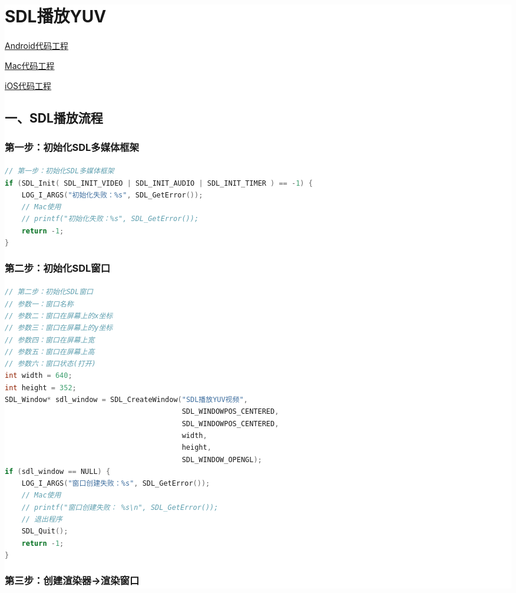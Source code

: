 # SDL播放YUV

[Android代码工程](https://gitee.com/learnany/ffmpeg/tree/master/08_ffmpeg_sdl/AndroidSDLPlayYUV)

[Mac代码工程](https://gitee.com/learnany/ffmpeg/tree/master/08_ffmpeg_sdl/MacSDLPlayYUV)

[iOS代码工程](https://gitee.com/learnany/ffmpeg/tree/master/08_ffmpeg_sdl/iOSSDLPlayYUV)

## 一、SDL播放流程

### 第一步：初始化SDL多媒体框架

```c
// 第一步：初始化SDL多媒体框架
if (SDL_Init( SDL_INIT_VIDEO | SDL_INIT_AUDIO | SDL_INIT_TIMER ) == -1) {
    LOG_I_ARGS("初始化失败：%s", SDL_GetError());
    // Mac使用
    // printf("初始化失败：%s", SDL_GetError());
    return -1;
}
```

### 第二步：初始化SDL窗口

```c
// 第二步：初始化SDL窗口
// 参数一：窗口名称
// 参数二：窗口在屏幕上的x坐标
// 参数三：窗口在屏幕上的y坐标
// 参数四：窗口在屏幕上宽
// 参数五：窗口在屏幕上高
// 参数六：窗口状态(打开)
int width = 640;
int height = 352;
SDL_Window* sdl_window = SDL_CreateWindow("SDL播放YUV视频",
                                          SDL_WINDOWPOS_CENTERED,
                                          SDL_WINDOWPOS_CENTERED,
                                          width,
                                          height,
                                          SDL_WINDOW_OPENGL);
if (sdl_window == NULL) {
    LOG_I_ARGS("窗口创建失败：%s", SDL_GetError());
    // Mac使用
    // printf("窗口创建失败： %s\n", SDL_GetError());
    // 退出程序
    SDL_Quit();
    return -1;
}
```

### 第三步：创建渲染器->渲染窗口

